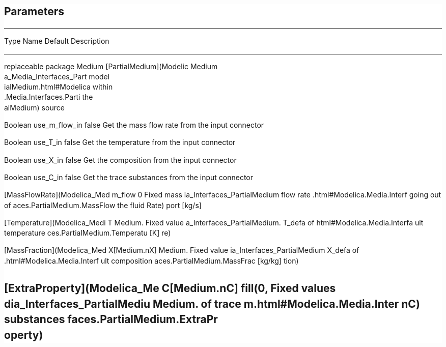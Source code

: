 Parameters
----------

  -------------------------------------------------------------------------
  Type                        Name                    Default Description
  --------------------------- ----------------------- ------- -------------
  replaceable package Medium  [PartialMedium](Modelic Medium  
                              a_Media_Interfaces_Part model   
                              ialMedium.html#Modelica within  
                              .Media.Interfaces.Parti the     
                              alMedium)               source  

  Boolean                     use\_m\_flow\_in        false   Get the mass
                                                              flow rate
                                                              from the
                                                              input
                                                              connector

  Boolean                     use\_T\_in              false   Get the
                                                              temperature
                                                              from the
                                                              input
                                                              connector

  Boolean                     use\_X\_in              false   Get the
                                                              composition
                                                              from the
                                                              input
                                                              connector

  Boolean                     use\_C\_in              false   Get the trace
                                                              substances
                                                              from the
                                                              input
                                                              connector

  [MassFlowRate](Modelica_Med m\_flow                 0       Fixed mass
  ia_Interfaces_PartialMedium                                 flow rate
  .html#Modelica.Media.Interf                                 going out of
  aces.PartialMedium.MassFlow                                 the fluid
  Rate)                                                       port [kg/s]

  [Temperature](Modelica_Medi T                       Medium. Fixed value
  a_Interfaces_PartialMedium.                         T\_defa of
  html#Modelica.Media.Interfa                         ult     temperature
  ces.PartialMedium.Temperatu                                 [K]
  re)                                                         

  [MassFraction](Modelica_Med X[Medium.nX]            Medium. Fixed value
  ia_Interfaces_PartialMedium                         X\_defa of
  .html#Modelica.Media.Interf                         ult     composition
  aces.PartialMedium.MassFrac                                 [kg/kg]
  tion)                                                       

  [ExtraProperty](Modelica_Me C[Medium.nC]            fill(0, Fixed values
  dia_Interfaces_PartialMediu                         Medium. of trace
  m.html#Modelica.Media.Inter                         nC)     substances
  faces.PartialMedium.ExtraPr                                 
  operty)                                                     
  -------------------------------------------------------------------------
